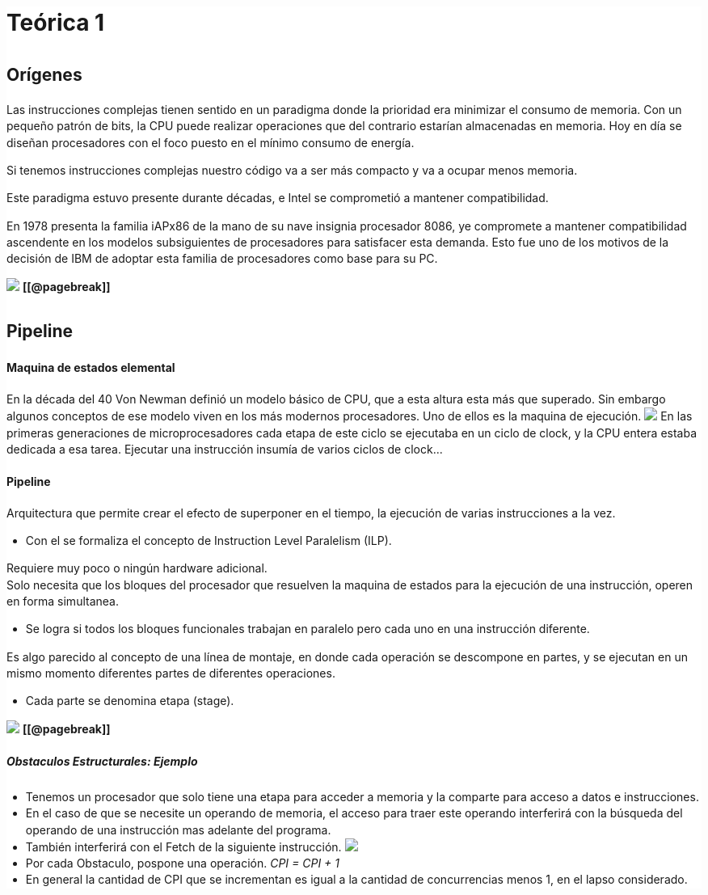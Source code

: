 # Teórica 1

## Orígenes
 Las instrucciones complejas tienen sentido en un paradigma donde la prioridad era minimizar el consumo de memoria. Con un pequeño patrón de bits, la CPU puede realizar operaciones que del contrario estarían almacenadas en memoria. Hoy en día se diseñan procesadores con el foco puesto en el mínimo consumo de energía. 

 Si tenemos instrucciones complejas nuestro código va a ser más compacto y va a ocupar menos memoria.

 Este paradigma estuvo presente durante décadas, e Intel se comprometió a mantener compatibilidad.

 En 1978 presenta la familia iAPx86 de la mano de su nave insignia procesador 8086, ye compromete a mantener compatibilidad ascendente en los modelos subsiguientes de procesadores para satisfacer esta demanda.
 Esto fue uno de los motivos de la decisión de IBM de adoptar esta familia de procesadores como base para su PC.

 ![](@attachment/Clipboard_2021-08-20-12-34-58.png)
**[[@pagebreak]]**
## Pipeline
 #### Maquina de estados elemental  
 En la década del 40 Von Newman definió un modelo básico de CPU, que a esta altura esta más que superado. Sin embargo algunos conceptos de ese modelo viven en los más modernos procesadores. Uno de ellos es la maquina de ejecución.
 ![](@attachment/Clipboard_2021-08-20-12-53-25.png)
 En las primeras generaciones de microprocesadores cada etapa de este ciclo se ejecutaba en un ciclo de clock, y la CPU entera estaba dedicada a esa tarea. Ejecutar una instrucción insumía de varios ciclos de clock...

 #### Pipeline
 Arquitectura que permite crear el efecto de superponer en el tiempo, la ejecución de varias instrucciones a la vez.
 + Con el se formaliza el concepto de Instruction Level Paralelism (ILP).

 Requiere muy poco o ningún hardware adicional.  
 Solo necesita que los bloques del procesador que resuelven la maquina de estados para la ejecución de una instrucción, operen en forma simultanea.
   + Se logra si todos los bloques funcionales trabajan en paralelo pero cada uno en una instrucción diferente. 

 Es algo parecido al concepto de una línea de montaje, en donde cada operación se descompone en partes, y se ejecutan en un mismo momento diferentes partes de diferentes operaciones.
 + Cada parte se denomina etapa (stage).

 ![](@attachment/Clipboard_2021-08-20-13-11-11.png)
**[[@pagebreak]]**
 ##### Obstaculos Estructurales: Ejemplo
 + Tenemos un procesador que solo tiene una etapa para acceder a memoria y la comparte para acceso a datos e instrucciones. 
 + En el caso de que se necesite un operando de memoria, el acceso para traer este operando interferirá con la búsqueda del operando de una instrucción mas adelante del programa. 
 + También interferirá con el Fetch de la siguiente instrucción.
 ![](@attachment/Clipboard_2021-08-20-13-25-06.png)
 + Por cada Obstaculo, pospone una operación. *CPI = CPI + 1*
 + En general la cantidad de CPI que se incrementan es igual a la cantidad de concurrencias menos 1, en el lapso considerado.
